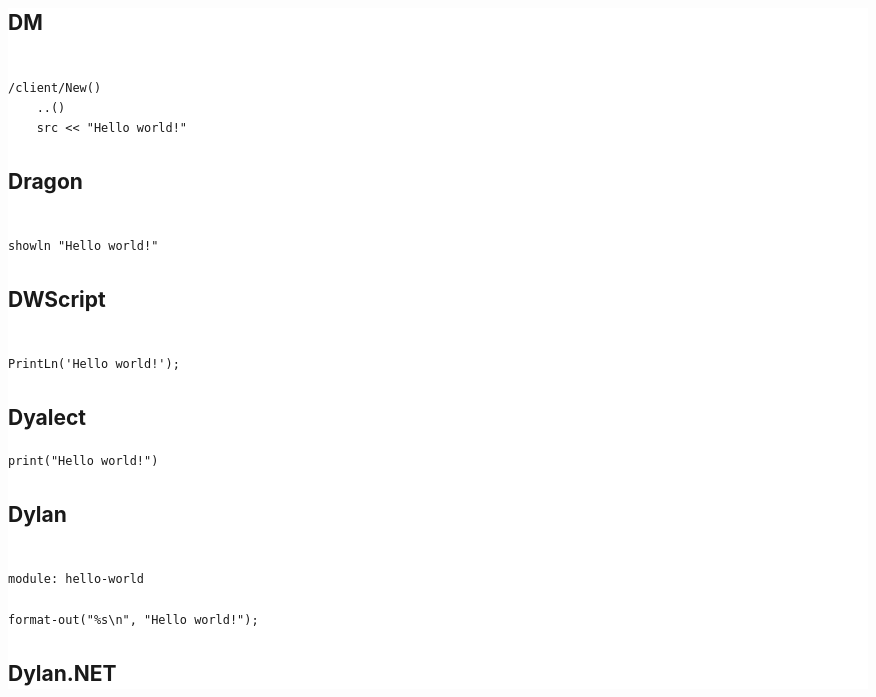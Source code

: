

## DM


```DM

/client/New()
    ..()
    src << "Hello world!"

```



## Dragon


```dragon

showln "Hello world!"

```



## DWScript


```delphi

PrintLn('Hello world!');

```



## Dyalect


```Dyalect
print("Hello world!")
```



## Dylan


```Dylan

module: hello-world

format-out("%s\n", "Hello world!");

```



## Dylan.NET
